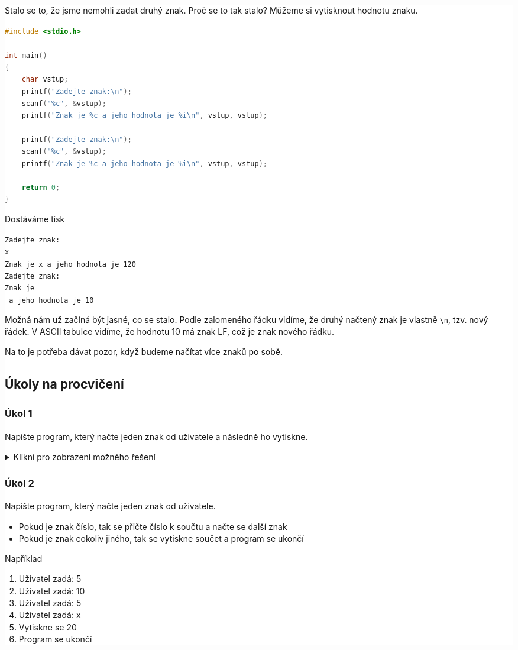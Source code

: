 Stalo se to, že jsme nemohli zadat druhý znak. Proč se to tak stalo? Můžeme si vytisknout hodnotu znaku.

```c
#include <stdio.h>

int main()
{
    char vstup;
    printf("Zadejte znak:\n");
    scanf("%c", &vstup);
    printf("Znak je %c a jeho hodnota je %i\n", vstup, vstup);

    printf("Zadejte znak:\n");
    scanf("%c", &vstup);
    printf("Znak je %c a jeho hodnota je %i\n", vstup, vstup);

    return 0;
}
```
Dostáváme tisk
```
Zadejte znak:
x
Znak je x a jeho hodnota je 120
Zadejte znak:
Znak je
 a jeho hodnota je 10
```

Možná nám už začíná být jasné, co se stalo. Podle zalomeného řádku vidíme, že druhý načtený znak je vlastně `\n`, tzv. nový řádek. V ASCII tabulce vidíme, že hodnotu 10 má znak LF, což je znak nového řádku.

Na to je potřeba dávat pozor, když budeme načítat více znaků po sobě.


## Úkoly na procvičení
### Úkol 1
Napište program, který načte jeden znak od uživatele a následně ho vytiskne.


<details><summary>Klikni pro zobrazení možného řešení</summary></details>

### Úkol 2
Napište program, který načte jeden znak od uživatele.
* Pokud je znak číslo, tak se přičte číslo k součtu a načte se další znak
* Pokud je znak cokoliv jiného, tak se vytiskne součet a program se ukončí

Například
1. Uživatel zadá: 5
1. Uživatel zadá: 10
1. Uživatel zadá: 5
1. Uživatel zadá: x
1. Vytiskne se 20
1. Program se ukončí
